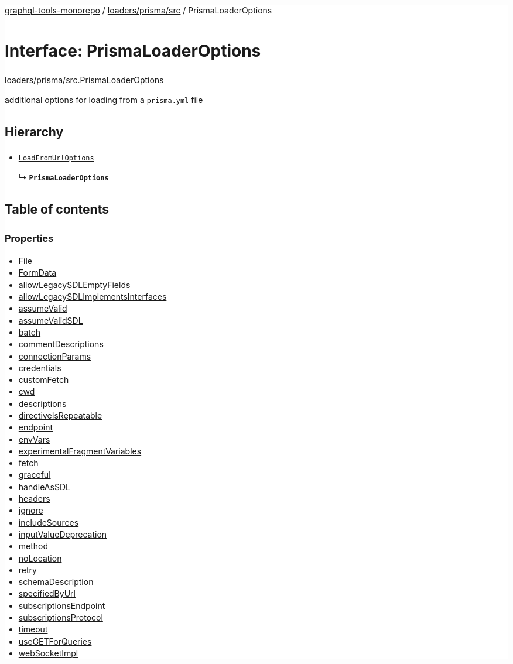 [graphql-tools-monorepo](../README) / [loaders/prisma/src](../modules/loaders_prisma_src) /
PrismaLoaderOptions

# Interface: PrismaLoaderOptions

[loaders/prisma/src](../modules/loaders_prisma_src).PrismaLoaderOptions

additional options for loading from a `prisma.yml` file

## Hierarchy

- [`LoadFromUrlOptions`](loaders_url_src.LoadFromUrlOptions)

  ↳ **`PrismaLoaderOptions`**

## Table of contents

### Properties

- [File](loaders_prisma_src.PrismaLoaderOptions#file)
- [FormData](loaders_prisma_src.PrismaLoaderOptions#formdata)
- [allowLegacySDLEmptyFields](loaders_prisma_src.PrismaLoaderOptions#allowlegacysdlemptyfields)
- [allowLegacySDLImplementsInterfaces](loaders_prisma_src.PrismaLoaderOptions#allowlegacysdlimplementsinterfaces)
- [assumeValid](loaders_prisma_src.PrismaLoaderOptions#assumevalid)
- [assumeValidSDL](loaders_prisma_src.PrismaLoaderOptions#assumevalidsdl)
- [batch](loaders_prisma_src.PrismaLoaderOptions#batch)
- [commentDescriptions](loaders_prisma_src.PrismaLoaderOptions#commentdescriptions)
- [connectionParams](loaders_prisma_src.PrismaLoaderOptions#connectionparams)
- [credentials](loaders_prisma_src.PrismaLoaderOptions#credentials)
- [customFetch](loaders_prisma_src.PrismaLoaderOptions#customfetch)
- [cwd](loaders_prisma_src.PrismaLoaderOptions#cwd)
- [descriptions](loaders_prisma_src.PrismaLoaderOptions#descriptions)
- [directiveIsRepeatable](loaders_prisma_src.PrismaLoaderOptions#directiveisrepeatable)
- [endpoint](loaders_prisma_src.PrismaLoaderOptions#endpoint)
- [envVars](loaders_prisma_src.PrismaLoaderOptions#envvars)
- [experimentalFragmentVariables](loaders_prisma_src.PrismaLoaderOptions#experimentalfragmentvariables)
- [fetch](loaders_prisma_src.PrismaLoaderOptions#fetch)
- [graceful](loaders_prisma_src.PrismaLoaderOptions#graceful)
- [handleAsSDL](loaders_prisma_src.PrismaLoaderOptions#handleassdl)
- [headers](loaders_prisma_src.PrismaLoaderOptions#headers)
- [ignore](loaders_prisma_src.PrismaLoaderOptions#ignore)
- [includeSources](loaders_prisma_src.PrismaLoaderOptions#includesources)
- [inputValueDeprecation](loaders_prisma_src.PrismaLoaderOptions#inputvaluedeprecation)
- [method](loaders_prisma_src.PrismaLoaderOptions#method)
- [noLocation](loaders_prisma_src.PrismaLoaderOptions#nolocation)
- [retry](loaders_prisma_src.PrismaLoaderOptions#retry)
- [schemaDescription](loaders_prisma_src.PrismaLoaderOptions#schemadescription)
- [specifiedByUrl](loaders_prisma_src.PrismaLoaderOptions#specifiedbyurl)
- [subscriptionsEndpoint](loaders_prisma_src.PrismaLoaderOptions#subscriptionsendpoint)
- [subscriptionsProtocol](loaders_prisma_src.PrismaLoaderOptions#subscriptionsprotocol)
- [timeout](loaders_prisma_src.PrismaLoaderOptions#timeout)
- [useGETForQueries](loaders_prisma_src.PrismaLoaderOptions#usegetforqueries)
- [webSocketImpl](loaders_prisma_src.PrismaLoaderOptions#websocketimpl)
